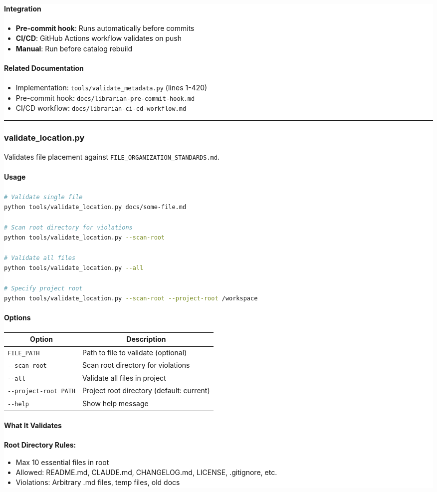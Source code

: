 #### Integration

- **Pre-commit hook**: Runs automatically before commits
- **CI/CD**: GitHub Actions workflow validates on push
- **Manual**: Run before catalog rebuild

#### Related Documentation

- Implementation: `tools/validate_metadata.py` (lines 1-420)
- Pre-commit hook: `docs/librarian-pre-commit-hook.md`
- CI/CD workflow: `docs/librarian-ci-cd-workflow.md`

---

### validate_location.py

Validates file placement against `FILE_ORGANIZATION_STANDARDS.md`.

#### Usage

```bash
# Validate single file
python tools/validate_location.py docs/some-file.md

# Scan root directory for violations
python tools/validate_location.py --scan-root

# Validate all files
python tools/validate_location.py --all

# Specify project root
python tools/validate_location.py --scan-root --project-root /workspace
```

#### Options

| Option | Description |
|--------|-------------|
| `FILE_PATH` | Path to file to validate (optional) |
| `--scan-root` | Scan root directory for violations |
| `--all` | Validate all files in project |
| `--project-root PATH` | Project root directory (default: current) |
| `--help` | Show help message |

#### What It Validates

**Root Directory Rules:**
- Max 10 essential files in root
- Allowed: README.md, CLAUDE.md, CHANGELOG.md, LICENSE, .gitignore, etc.
- Violations: Arbitrary .md files, temp files, old docs
